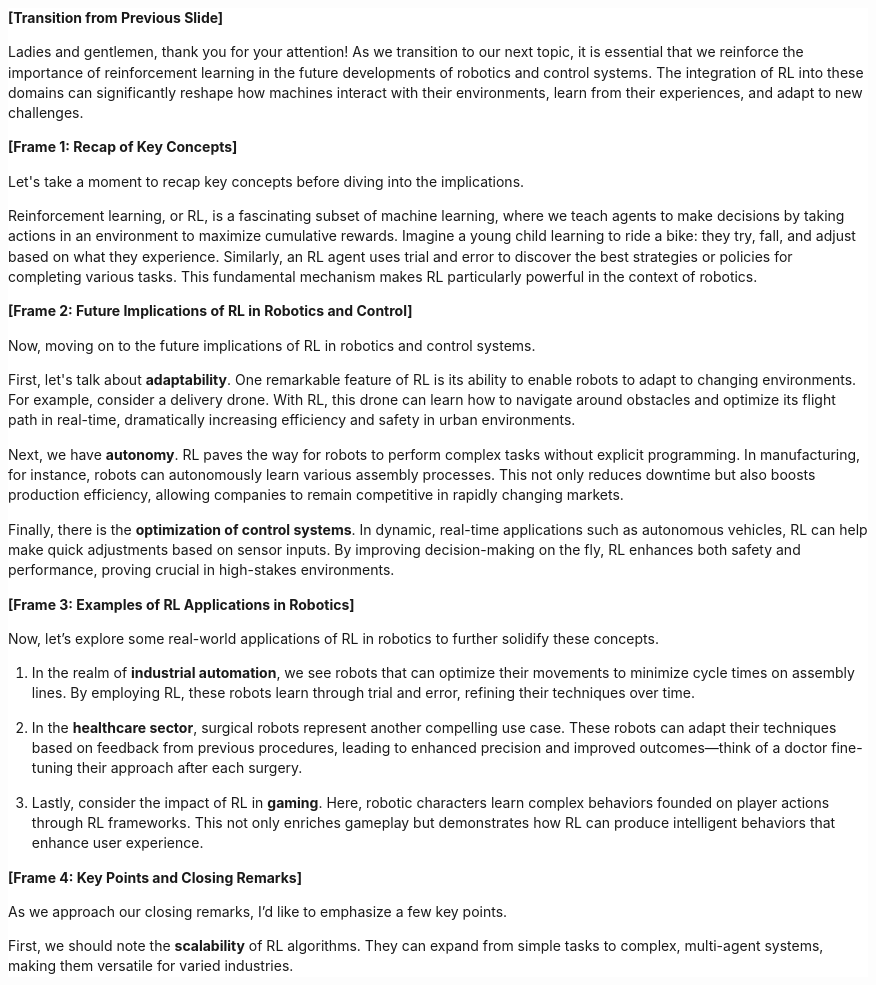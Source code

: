 **[Transition from Previous Slide]**

Ladies and gentlemen, thank you for your attention! As we transition to our next topic, it is essential that we reinforce the importance of reinforcement learning in the future developments of robotics and control systems. The integration of RL into these domains can significantly reshape how machines interact with their environments, learn from their experiences, and adapt to new challenges. 

**[Frame 1: Recap of Key Concepts]**

Let's take a moment to recap key concepts before diving into the implications. 

Reinforcement learning, or RL, is a fascinating subset of machine learning, where we teach agents to make decisions by taking actions in an environment to maximize cumulative rewards. Imagine a young child learning to ride a bike: they try, fall, and adjust based on what they experience. Similarly, an RL agent uses trial and error to discover the best strategies or policies for completing various tasks. This fundamental mechanism makes RL particularly powerful in the context of robotics.

**[Frame 2: Future Implications of RL in Robotics and Control]**

Now, moving on to the future implications of RL in robotics and control systems. 

First, let's talk about **adaptability**. One remarkable feature of RL is its ability to enable robots to adapt to changing environments. For example, consider a delivery drone. With RL, this drone can learn how to navigate around obstacles and optimize its flight path in real-time, dramatically increasing efficiency and safety in urban environments. 

Next, we have **autonomy**. RL paves the way for robots to perform complex tasks without explicit programming. In manufacturing, for instance, robots can autonomously learn various assembly processes. This not only reduces downtime but also boosts production efficiency, allowing companies to remain competitive in rapidly changing markets.

Finally, there is the **optimization of control systems**. In dynamic, real-time applications such as autonomous vehicles, RL can help make quick adjustments based on sensor inputs. By improving decision-making on the fly, RL enhances both safety and performance, proving crucial in high-stakes environments.

**[Frame 3: Examples of RL Applications in Robotics]**

Now, let’s explore some real-world applications of RL in robotics to further solidify these concepts.

1. In the realm of **industrial automation**, we see robots that can optimize their movements to minimize cycle times on assembly lines. By employing RL, these robots learn through trial and error, refining their techniques over time.

2. In the **healthcare sector**, surgical robots represent another compelling use case. These robots can adapt their techniques based on feedback from previous procedures, leading to enhanced precision and improved outcomes—think of a doctor fine-tuning their approach after each surgery.

3. Lastly, consider the impact of RL in **gaming**. Here, robotic characters learn complex behaviors founded on player actions through RL frameworks. This not only enriches gameplay but demonstrates how RL can produce intelligent behaviors that enhance user experience.

**[Frame 4: Key Points and Closing Remarks]**

As we approach our closing remarks, I’d like to emphasize a few key points.

First, we should note the **scalability** of RL algorithms. They can expand from simple tasks to complex, multi-agent systems, making them versatile for varied industries. 
